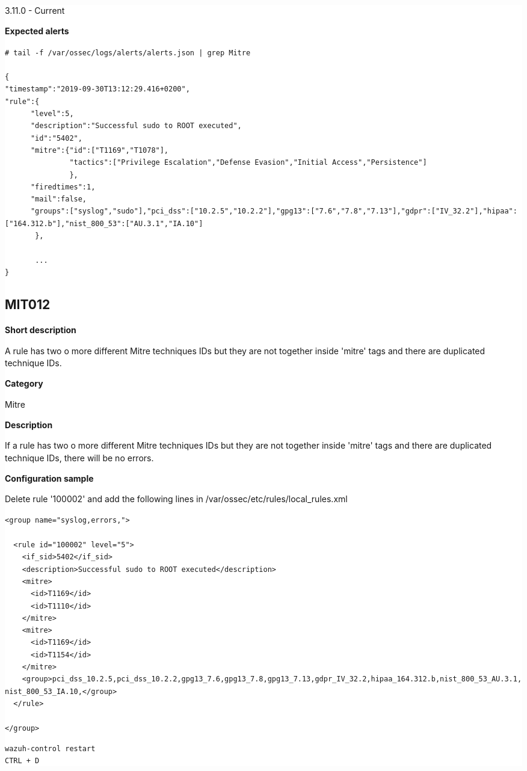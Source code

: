 3.11.0 - Current

**Expected alerts**
```
# tail -f /var/ossec/logs/alerts/alerts.json | grep Mitre

{
"timestamp":"2019-09-30T13:12:29.416+0200",
"rule":{
      "level":5,
      "description":"Successful sudo to ROOT executed",
      "id":"5402",
      "mitre":{"id":["T1169","T1078"],
               "tactics":["Privilege Escalation","Defense Evasion","Initial Access","Persistence"]
               },
      "firedtimes":1,
      "mail":false,
      "groups":["syslog","sudo"],"pci_dss":["10.2.5","10.2.2"],"gpg13":["7.6","7.8","7.13"],"gdpr":["IV_32.2"],"hipaa":["164.312.b"],"nist_800_53":["AU.3.1","IA.10"]
       },
       
       ...
}

```

## MIT012

**Short description**

A rule has two o more different Mitre techniques IDs but they are not together inside 'mitre' tags and there are duplicated technique IDs.

**Category**

Mitre

**Description**

If a rule has two o more different Mitre techniques IDs but they are not together inside 'mitre' tags and there are duplicated technique IDs, there will be no errors.

**Configuration sample**

Delete rule '100002' and add the following lines in /var/ossec/etc/rules/local_rules.xml
```
<group name="syslog,errors,">

  <rule id="100002" level="5">
    <if_sid>5402</if_sid>
    <description>Successful sudo to ROOT executed</description>
    <mitre>
      <id>T1169</id>
      <id>T1110</id>
    </mitre>
    <mitre>
      <id>T1169</id>
      <id>T1154</id>
    </mitre>
    <group>pci_dss_10.2.5,pci_dss_10.2.2,gpg13_7.6,gpg13_7.8,gpg13_7.13,gdpr_IV_32.2,hipaa_164.312.b,nist_800_53_AU.3.1,nist_800_53_IA.10,</group>
  </rule>

</group>
 ```
 ```
 wazuh-control restart
 CTRL + D
 ```
